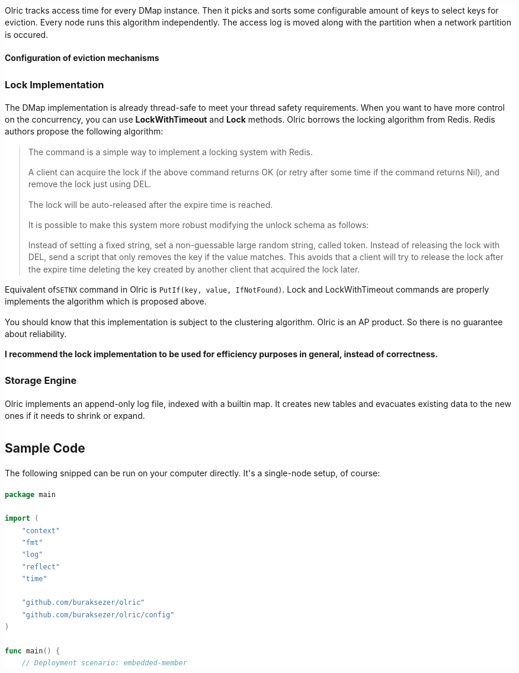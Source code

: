 Olric tracks access time for every DMap instance. Then it picks and sorts some configurable amount of keys to select keys for eviction.
Every node runs this algorithm independently. The access log is moved along with the partition when a network partition is occured.

#### Configuration of eviction mechanisms


### Lock Implementation

The DMap implementation is already thread-safe to meet your thread safety requirements. When you want to have more control on the
concurrency, you can use **LockWithTimeout** and **Lock** methods. Olric borrows the locking algorithm from Redis. Redis authors propose
the following algorithm:

> The command <SET resource-name anystring NX EX max-lock-time> is a simple way to implement a locking system with Redis.
>
> A client can acquire the lock if the above command returns OK (or retry after some time if the command returns Nil), and remove the lock just using DEL.
>
> The lock will be auto-released after the expire time is reached.
>
> It is possible to make this system more robust modifying the unlock schema as follows:
>
> Instead of setting a fixed string, set a non-guessable large random string, called token.
> Instead of releasing the lock with DEL, send a script that only removes the key if the value matches.
> This avoids that a client will try to release the lock after the expire time deleting the key created by another client that acquired the lock later.

Equivalent of`SETNX` command in Olric is `PutIf(key, value, IfNotFound)`. Lock and LockWithTimeout commands are properly implements
the algorithm which is proposed above. 

You should know that this implementation is subject to the clustering algorithm. Olric is an AP product. So there is no guarantee about reliability. 

**I recommend the lock implementation to be used for efficiency purposes in general, instead of correctness.**

### Storage Engine

Olric implements an append-only log file, indexed with a builtin map. It creates new tables and evacuates existing data to the new ones if it needs to shrink or expand. 

## Sample Code

The following snipped can be run on your computer directly. It's a single-node setup, of course:

```go
package main

import (
	"context"
	"fmt"
	"log"
	"reflect"
	"time"

	"github.com/buraksezer/olric"
	"github.com/buraksezer/olric/config"
)

func main() {
	// Deployment scenario: embedded-member
```